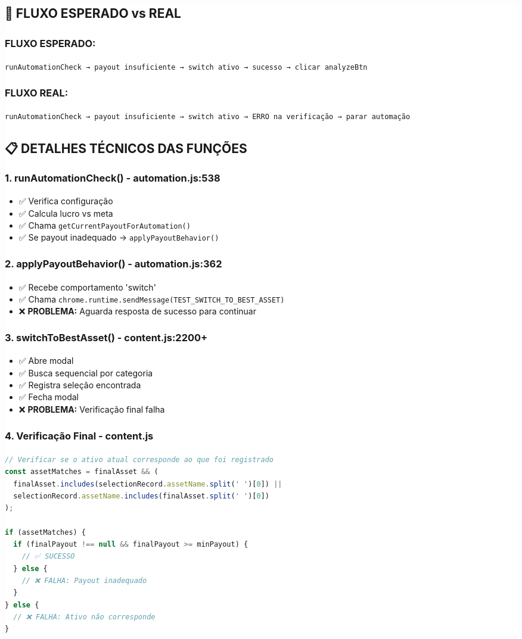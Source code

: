 ## 🔧 FLUXO ESPERADO vs REAL

### **FLUXO ESPERADO:**
```
runAutomationCheck → payout insuficiente → switch ativo → sucesso → clicar analyzeBtn
```

### **FLUXO REAL:**
```
runAutomationCheck → payout insuficiente → switch ativo → ERRO na verificação → parar automação
```

## 📋 DETALHES TÉCNICOS DAS FUNÇÕES

### **1. runAutomationCheck() - automation.js:538**
- ✅ Verifica configuração
- ✅ Calcula lucro vs meta  
- ✅ Chama `getCurrentPayoutForAutomation()`
- ✅ Se payout inadequado → `applyPayoutBehavior()`

### **2. applyPayoutBehavior() - automation.js:362**
- ✅ Recebe comportamento 'switch'
- ✅ Chama `chrome.runtime.sendMessage(TEST_SWITCH_TO_BEST_ASSET)`
- ❌ **PROBLEMA:** Aguarda resposta de sucesso para continuar

### **3. switchToBestAsset() - content.js:2200+**
- ✅ Abre modal
- ✅ Busca sequencial por categoria
- ✅ Registra seleção encontrada
- ✅ Fecha modal
- ❌ **PROBLEMA:** Verificação final falha

### **4. Verificação Final - content.js**
```javascript
// Verificar se o ativo atual corresponde ao que foi registrado
const assetMatches = finalAsset && (
  finalAsset.includes(selectionRecord.assetName.split(' ')[0]) ||
  selectionRecord.assetName.includes(finalAsset.split(' ')[0])
);

if (assetMatches) {
  if (finalPayout !== null && finalPayout >= minPayout) {
    // ✅ SUCESSO
  } else {
    // ❌ FALHA: Payout inadequado
  }
} else {
  // ❌ FALHA: Ativo não corresponde
}
```

